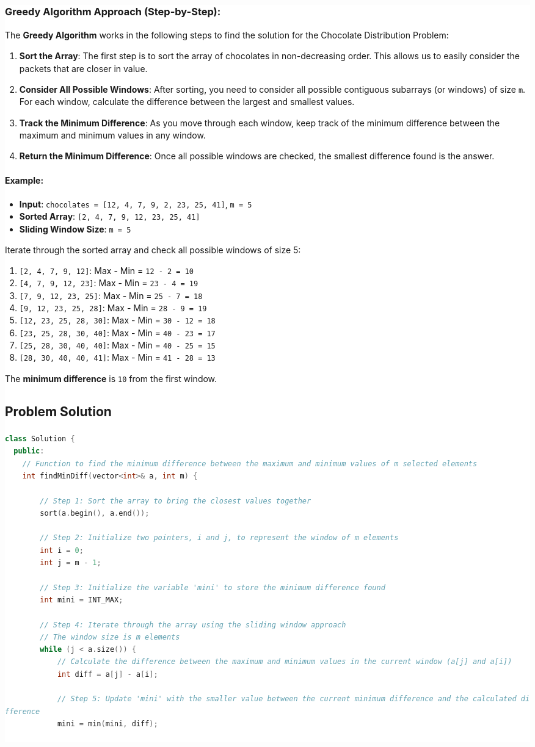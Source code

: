 
### Greedy Algorithm Approach (Step-by-Step):

The **Greedy Algorithm** works in the following steps to find the solution for the Chocolate Distribution Problem:

1. **Sort the Array**: The first step is to sort the array of chocolates in non-decreasing order. This allows us to easily consider the packets that are closer in value.
  
2. **Consider All Possible Windows**: After sorting, you need to consider all possible contiguous subarrays (or windows) of size `m`. For each window, calculate the difference between the largest and smallest values.

3. **Track the Minimum Difference**: As you move through each window, keep track of the minimum difference between the maximum and minimum values in any window.

4. **Return the Minimum Difference**: Once all possible windows are checked, the smallest difference found is the answer.

#### Example:

- **Input**: `chocolates = [12, 4, 7, 9, 2, 23, 25, 41]`, `m = 5`
- **Sorted Array**: `[2, 4, 7, 9, 12, 23, 25, 41]`
- **Sliding Window Size**: `m = 5`

Iterate through the sorted array and check all possible windows of size 5:
1. `[2, 4, 7, 9, 12]`: Max - Min = `12 - 2 = 10`
2. `[4, 7, 9, 12, 23]`: Max - Min = `23 - 4 = 19`
3. `[7, 9, 12, 23, 25]`: Max - Min = `25 - 7 = 18`
4. `[9, 12, 23, 25, 28]`: Max - Min = `28 - 9 = 19`
5. `[12, 23, 25, 28, 30]`: Max - Min = `30 - 12 = 18`
6. `[23, 25, 28, 30, 40]`: Max - Min = `40 - 23 = 17`
7. `[25, 28, 30, 40, 40]`: Max - Min = `40 - 25 = 15`
8. `[28, 30, 40, 40, 41]`: Max - Min = `41 - 28 = 13`

The **minimum difference** is `10` from the first window.

## Problem Solution
```cpp
class Solution {
  public:
    // Function to find the minimum difference between the maximum and minimum values of m selected elements
    int findMinDiff(vector<int>& a, int m) {
        
        // Step 1: Sort the array to bring the closest values together
        sort(a.begin(), a.end());
        
        // Step 2: Initialize two pointers, i and j, to represent the window of m elements
        int i = 0;
        int j = m - 1;
        
        // Step 3: Initialize the variable 'mini' to store the minimum difference found
        int mini = INT_MAX;
        
        // Step 4: Iterate through the array using the sliding window approach
        // The window size is m elements
        while (j < a.size()) {
            // Calculate the difference between the maximum and minimum values in the current window (a[j] and a[i])
            int diff = a[j] - a[i];
            
            // Step 5: Update 'mini' with the smaller value between the current minimum difference and the calculated difference
            mini = min(mini, diff);
            
```